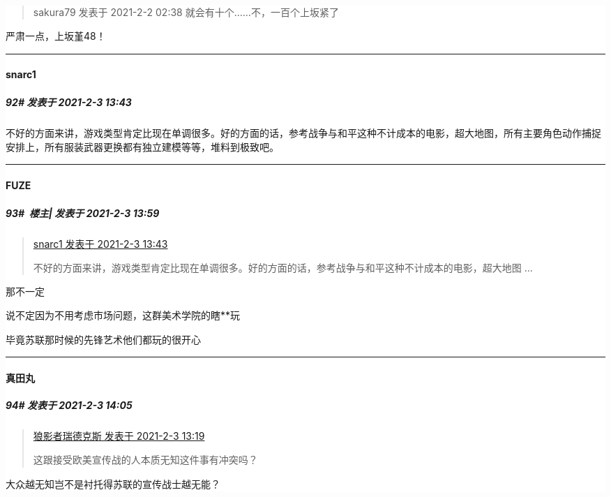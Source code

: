 

<blockquote>sakura79 发表于 2021-2-2 02:38
就会有十个……不，一百个上坂紧了</blockquote>
严肃一点，上坂堇48！







*****

####  snarc1  
##### 92#       发表于 2021-2-3 13:43




不好的方面来讲，游戏类型肯定比现在单调很多。好的方面的话，参考战争与和平这种不计成本的电影，超大地图，所有主要角色动作捕捉安排上，所有服装武器更换都有独立建模等等，堆料到极致吧。







*****

####  FUZE  
##### 93#         楼主| 发表于 2021-2-3 13:59



<blockquote><a href="httphttps://bbs.saraba1st.com/2b/forum.php?mod=redirect&amp;goto=findpost&amp;pid=50226318&amp;ptid=1985797" target="_blank">snarc1 发表于 2021-2-3 13:43</a>

不好的方面来讲，游戏类型肯定比现在单调很多。好的方面的话，参考战争与和平这种不计成本的电影，超大地图 ...</blockquote>
那不一定

说不定因为不用考虑市场问题，这群美术学院的瞎**玩

毕竟苏联那时候的先锋艺术他们都玩的很开心







*****

####  真田丸  
##### 94#       发表于 2021-2-3 14:05



<blockquote><a href="httphttps://bbs.saraba1st.com/2b/forum.php?mod=redirect&amp;goto=findpost&amp;pid=50226120&amp;ptid=1985797" target="_blank">狼影者瑞德克斯 发表于 2021-2-3 13:19</a>

这跟接受欧美宣传战的人本质无知这件事有冲突吗？</blockquote>
大众越无知岂不是衬托得苏联的宣传战士越无能？





